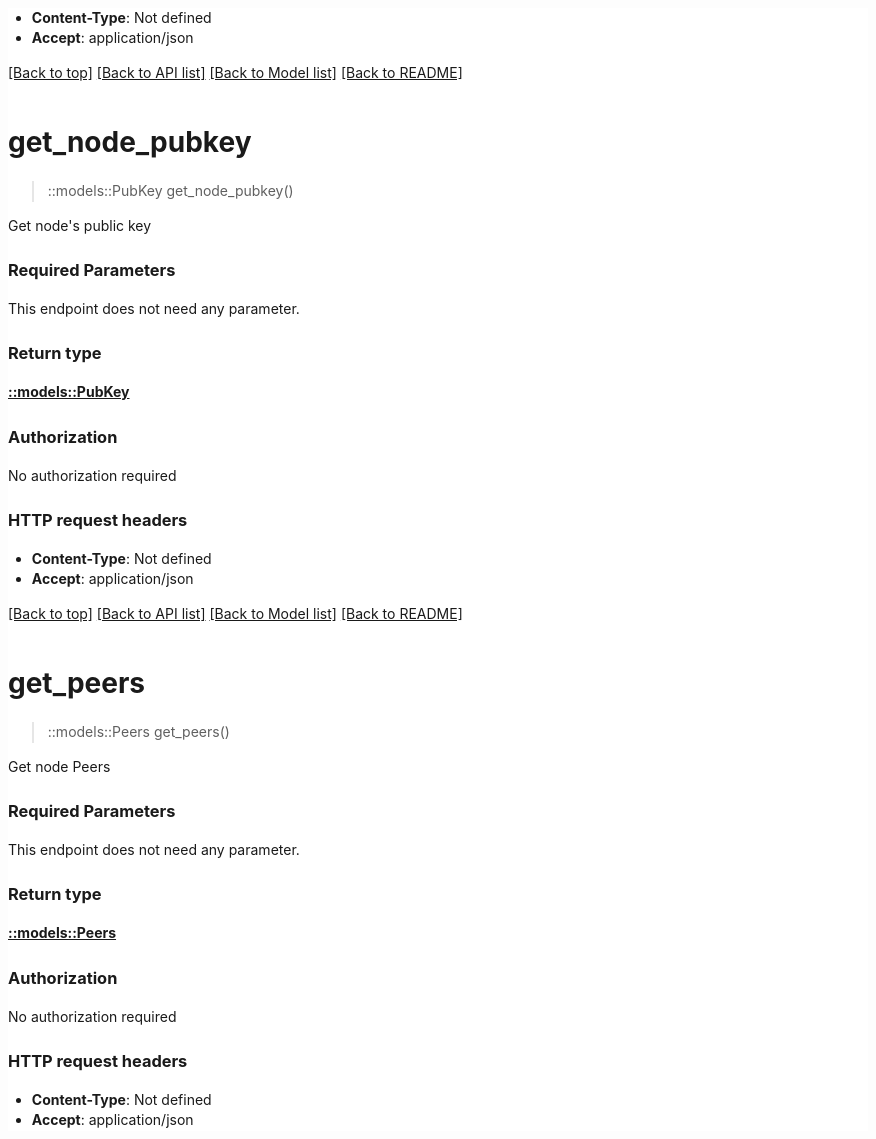  - **Content-Type**: Not defined
 - **Accept**: application/json

[[Back to top]](#) [[Back to API list]](../README.md#documentation-for-api-endpoints) [[Back to Model list]](../README.md#documentation-for-models) [[Back to README]](../README.md)

# **get_node_pubkey**
> ::models::PubKey get_node_pubkey()


Get node's public key

### Required Parameters
This endpoint does not need any parameter.

### Return type

[**::models::PubKey**](PubKey.md)

### Authorization

No authorization required

### HTTP request headers

 - **Content-Type**: Not defined
 - **Accept**: application/json

[[Back to top]](#) [[Back to API list]](../README.md#documentation-for-api-endpoints) [[Back to Model list]](../README.md#documentation-for-models) [[Back to README]](../README.md)

# **get_peers**
> ::models::Peers get_peers()


Get node Peers

### Required Parameters
This endpoint does not need any parameter.

### Return type

[**::models::Peers**](Peers.md)

### Authorization

No authorization required

### HTTP request headers

 - **Content-Type**: Not defined
 - **Accept**: application/json
